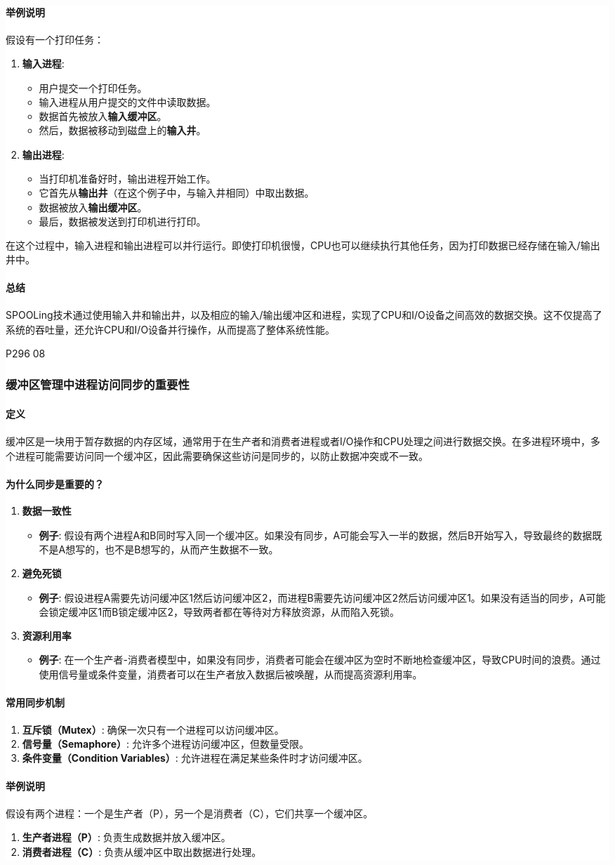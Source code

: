 #### 举例说明

假设有一个打印任务：

1. **输入进程**:
    - 用户提交一个打印任务。
    - 输入进程从用户提交的文件中读取数据。
    - 数据首先被放入**输入缓冲区**。
    - 然后，数据被移动到磁盘上的**输入井**。

2. **输出进程**:
    - 当打印机准备好时，输出进程开始工作。
    - 它首先从**输出井**（在这个例子中，与输入井相同）中取出数据。
    - 数据被放入**输出缓冲区**。
    - 最后，数据被发送到打印机进行打印。

在这个过程中，输入进程和输出进程可以并行运行。即使打印机很慢，CPU也可以继续执行其他任务，因为打印数据已经存储在输入/输出井中。

#### 总结

SPOOLing技术通过使用输入井和输出井，以及相应的输入/输出缓冲区和进程，实现了CPU和I/O设备之间高效的数据交换。这不仅提高了系统的吞吐量，还允许CPU和I/O设备并行操作，从而提高了整体系统性能。

P296 08
### 缓冲区管理中进程访问同步的重要性

#### 定义

缓冲区是一块用于暂存数据的内存区域，通常用于在生产者和消费者进程或者I/O操作和CPU处理之间进行数据交换。在多进程环境中，多个进程可能需要访问同一个缓冲区，因此需要确保这些访问是同步的，以防止数据冲突或不一致。

#### 为什么同步是重要的？

1. **数据一致性**
    - **例子**: 假设有两个进程A和B同时写入同一个缓冲区。如果没有同步，A可能会写入一半的数据，然后B开始写入，导致最终的数据既不是A想写的，也不是B想写的，从而产生数据不一致。
  
2. **避免死锁**
    - **例子**: 假设进程A需要先访问缓冲区1然后访问缓冲区2，而进程B需要先访问缓冲区2然后访问缓冲区1。如果没有适当的同步，A可能会锁定缓冲区1而B锁定缓冲区2，导致两者都在等待对方释放资源，从而陷入死锁。
  
3. **资源利用率**
    - **例子**: 在一个生产者-消费者模型中，如果没有同步，消费者可能会在缓冲区为空时不断地检查缓冲区，导致CPU时间的浪费。通过使用信号量或条件变量，消费者可以在生产者放入数据后被唤醒，从而提高资源利用率。

#### 常用同步机制

1. **互斥锁（Mutex）**: 确保一次只有一个进程可以访问缓冲区。
2. **信号量（Semaphore）**: 允许多个进程访问缓冲区，但数量受限。
3. **条件变量（Condition Variables）**: 允许进程在满足某些条件时才访问缓冲区。

#### 举例说明

假设有两个进程：一个是生产者（P），另一个是消费者（C），它们共享一个缓冲区。

1. **生产者进程（P）**: 负责生成数据并放入缓冲区。
2. **消费者进程（C）**: 负责从缓冲区中取出数据进行处理。
